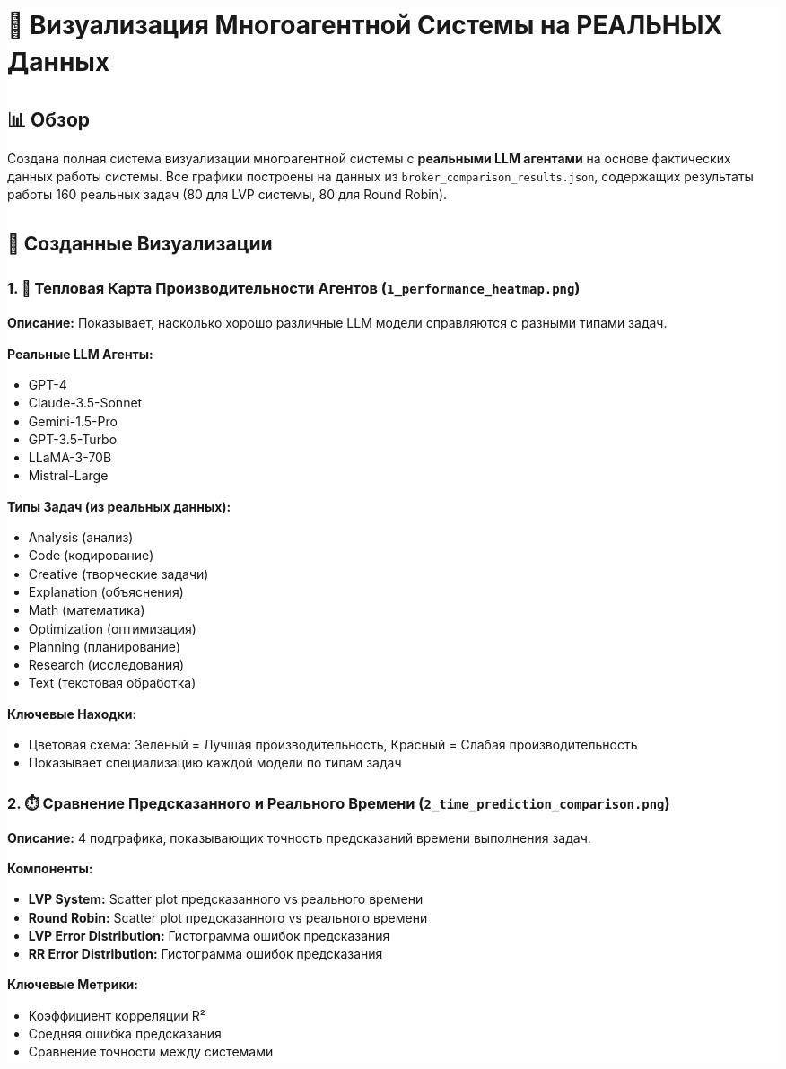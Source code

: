 # 🚀 Визуализация Многоагентной Системы на РЕАЛЬНЫХ Данных

## 📊 Обзор

Создана полная система визуализации многоагентной системы с **реальными LLM агентами** на основе фактических данных работы системы. Все графики построены на данных из `broker_comparison_results.json`, содержащих результаты работы 160 реальных задач (80 для LVP системы, 80 для Round Robin).

## 🎯 Созданные Визуализации

### 1. 🎯 Тепловая Карта Производительности Агентов (`1_performance_heatmap.png`)

**Описание:** Показывает, насколько хорошо различные LLM модели справляются с разными типами задач.

**Реальные LLM Агенты:**
- GPT-4
- Claude-3.5-Sonnet
- Gemini-1.5-Pro
- GPT-3.5-Turbo
- LLaMA-3-70B
- Mistral-Large

**Типы Задач (из реальных данных):**
- Analysis (анализ)
- Code (кодирование)
- Creative (творческие задачи)
- Explanation (объяснения)
- Math (математика)
- Optimization (оптимизация)
- Planning (планирование)
- Research (исследования)
- Text (текстовая обработка)

**Ключевые Находки:**
- Цветовая схема: Зеленый = Лучшая производительность, Красный = Слабая производительность
- Показывает специализацию каждой модели по типам задач

### 2. ⏱️ Сравнение Предсказанного и Реального Времени (`2_time_prediction_comparison.png`)

**Описание:** 4 подграфика, показывающих точность предсказаний времени выполнения задач.

**Компоненты:**
- **LVP System:** Scatter plot предсказанного vs реального времени
- **Round Robin:** Scatter plot предсказанного vs реального времени  
- **LVP Error Distribution:** Гистограмма ошибок предсказания
- **RR Error Distribution:** Гистограмма ошибок предсказания

**Ключевые Метрики:**
- Коэффициент корреляции R²
- Средняя ошибка предсказания
- Сравнение точности между системами
